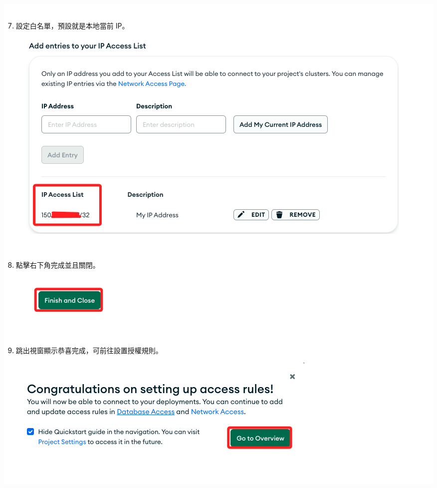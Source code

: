 <br>

7. 設定白名單，預設就是本地當前 IP。

   ![](images/img_12.png)

<br>

8. 點擊右下角完成並且關閉。

   ![](images/img_13.png)

<br>

9. 跳出視窗顯示恭喜完成，可前往設置授權規則。

   ![](images/img_14.png)

<br>
